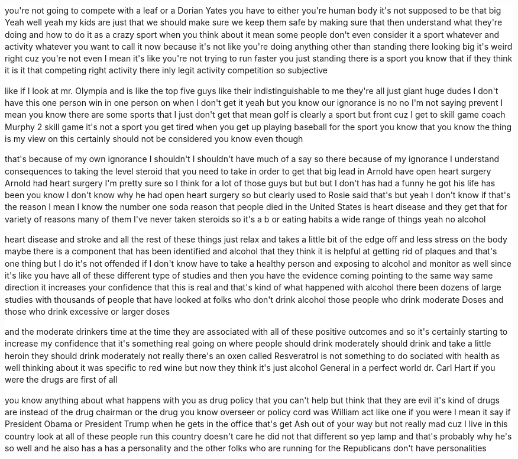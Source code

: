 <timemark seconds="6586" />

you're not going to compete with a leaf or a Dorian Yates you have to either you're human body it's not supposed to be that big Yeah well yeah my kids are just that we should make sure we keep them safe by making sure that then understand what they're doing and how to do it as a crazy sport when you think about it mean some people don't even consider it a sport whatever and activity whatever you want to call it now because it's not like you're doing anything other than standing there looking big it's weird right cuz you're not even I mean it's like you're not trying to run faster you just standing there is a sport you know that if they think it is it that competing right activity there inly legit activity competition so subjective

<timemark seconds="6646" />

like if I look at mr. Olympia and is like the top five guys like their indistinguishable to me they're all just giant huge dudes I don't have this one person win in one person on when I don't get it yeah but you know our ignorance is no no I'm not saying prevent I mean you know there are some sports that I just don't get that mean golf is clearly a sport but front cuz I get to skill game coach Murphy 2 skill game it's not a sport you get tired when you get up playing baseball for the sport you know that you know the thing is my view on this certainly should not be considered you know even though

<timemark seconds="6706" />

that's because of my own ignorance I shouldn't I shouldn't have much of a say so there because of my ignorance I understand consequences to taking the level steroid that you need to take in order to get that big lead in Arnold have open heart surgery Arnold had heart surgery I'm pretty sure so I think for a lot of those guys but but but I don't has had a funny he got his life has been you know I don't know why he had open heart surgery so but clearly used to Rosie said that's but yeah I don't know if that's the reason I mean I know the number one soda reason that people died in the United States is heart disease and they get that for variety of reasons many of them I've never taken steroids so it's a b or eating habits a wide range of things yeah no alcohol

<timemark seconds="6766" />

heart disease and stroke and all the rest of these things just relax and takes a little bit of the edge off and less stress on the body maybe there is a component that has been identified and alcohol that they think it is helpful at getting rid of plaques and that's one thing but I do it's not offended if I don't know have to take a healthy person and exposing to alcohol and monitor as well since it's like you have all of these different type of studies and then you have the evidence coming pointing to the same way same direction it increases your confidence that this is real and that's kind of what happened with alcohol there been dozens of large studies with thousands of people that have looked at folks who don't drink alcohol those people who drink moderate Doses and those who drink excessive or larger doses

<timemark seconds="6826" />

and the moderate drinkers time at the time they are associated with all of these positive outcomes and so it's certainly starting to increase my confidence that it's something real going on where people should drink moderately should drink and take a little heroin they should drink moderately not really there's an oxen called Resveratrol is not something to do sociated with health as well thinking about it was specific to red wine but now they think it's just alcohol General in a perfect world dr. Carl Hart if you were the drugs are first of all

<timemark seconds="6886" />

you know anything about what happens with you as drug policy that you can't help but think that they are evil it's kind of drugs are instead of the drug chairman or the drug you know overseer or policy cord was William act like one if you were I mean it say if President Obama or President Trump when he gets in the office that's get Ash out of your way but not really mad cuz I live in this country look at all of these people run this country doesn't care he did not that different so yep lamp and that's probably why he's so well and he also has a has a personality and the other folks who are running for the Republicans don't have personalities
